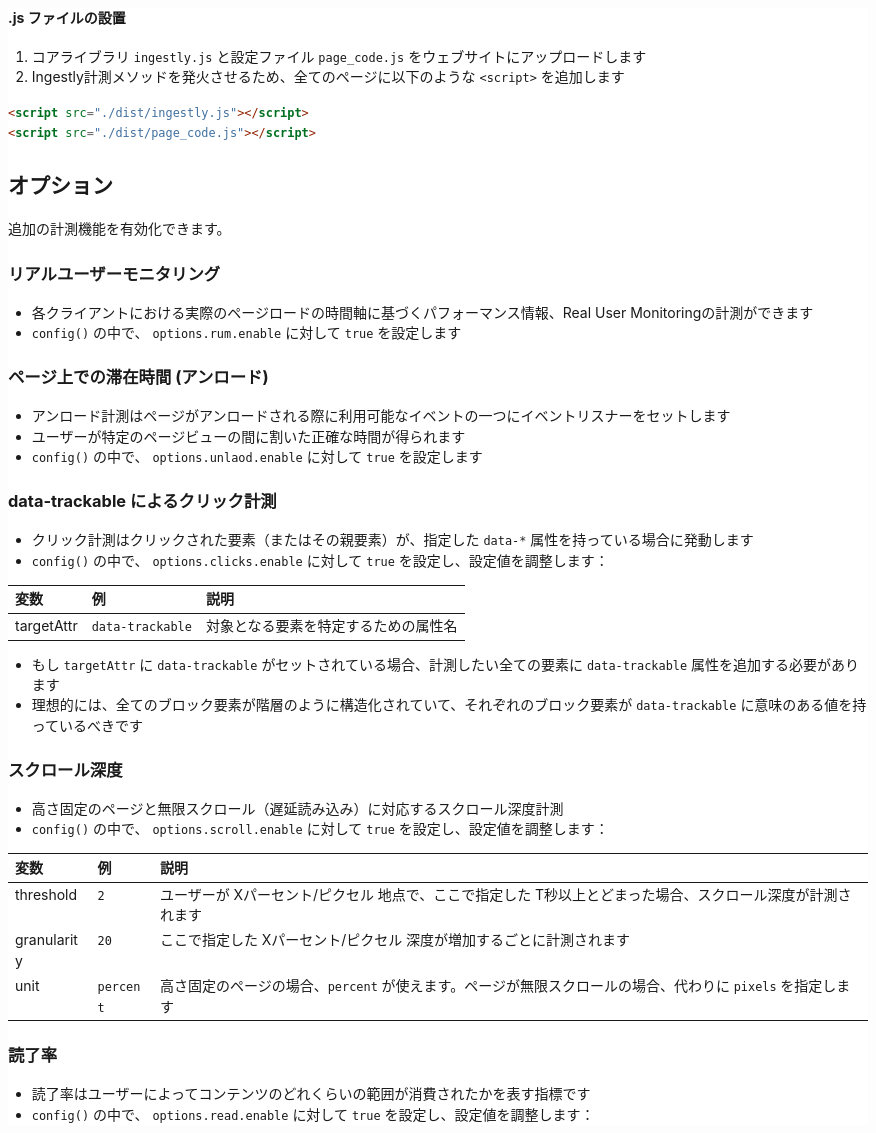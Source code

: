 #### .js ファイルの設置

1. コアライブラリ `ingestly.js` と設定ファイル `page_code.js` をウェブサイトにアップロードします
2. Ingestly計測メソッドを発火させるため、全てのページに以下のような `<script>` を追加します


```html
<script src="./dist/ingestly.js"></script>
<script src="./dist/page_code.js"></script>
```

## オプション

追加の計測機能を有効化できます。

### リアルユーザーモニタリング

- 各クライアントにおける実際のページロードの時間軸に基づくパフォーマンス情報、Real User Monitoringの計測ができます
- `config()` の中で、 `options.rum.enable` に対して `true` を設定します

### ページ上での滞在時間 (アンロード)

- アンロード計測はページがアンロードされる際に利用可能なイベントの一つにイベントリスナーをセットします
- ユーザーが特定のページビューの間に割いた正確な時間が得られます
- `config()` の中で、 `options.unlaod.enable` に対して `true` を設定します

### data-trackable によるクリック計測

- クリック計測はクリックされた要素（またはその親要素）が、指定した `data-*` 属性を持っている場合に発動します
- `config()` の中で、 `options.clicks.enable` に対して `true` を設定し、設定値を調整します：

|変数|例|説明|
|:---|:---|:---|
|targetAttr|`data-trackable`|対象となる要素を特定するための属性名|

- もし `targetAttr` に `data-trackable` がセットされている場合、計測したい全ての要素に `data-trackable` 属性を追加する必要があります
- 理想的には、全てのブロック要素が階層のように構造化されていて、それぞれのブロック要素が `data-trackable` に意味のある値を持っているべきです

### スクロール深度

- 高さ固定のページと無限スクロール（遅延読み込み）に対応するスクロール深度計測
- `config()` の中で、 `options.scroll.enable` に対して `true` を設定し、設定値を調整します：

|変数|例|説明|
|:---|:---|:---|
|threshold|`2`|ユーザーが Xパーセント/ピクセル 地点で、ここで指定した T秒以上とどまった場合、スクロール深度が計測されます|
|granularity|`20`|ここで指定した Xパーセント/ピクセル 深度が増加するごとに計測されます|
|unit|`percent`|高さ固定のページの場合、`percent` が使えます。ページが無限スクロールの場合、代わりに `pixels` を指定します|

### 読了率

- 読了率はユーザーによってコンテンツのどれくらいの範囲が消費されたかを表す指標です
- `config()` の中で、 `options.read.enable` に対して `true` を設定し、設定値を調整します：
